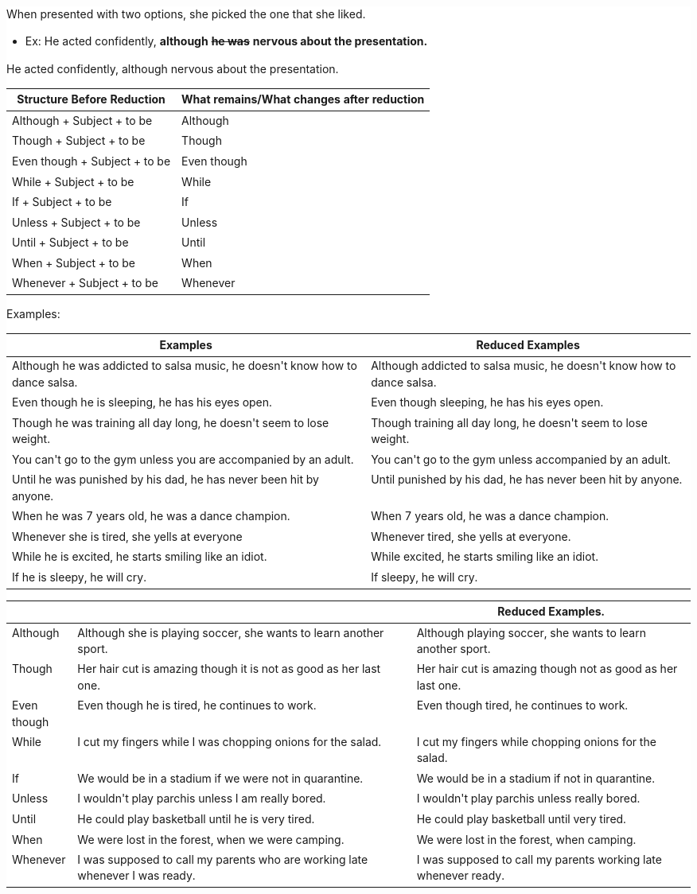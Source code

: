 When presented with two options, she picked the one that she liked.

  - Ex: He acted confidently, **although** ~~**he was**~~ **nervous about the presentation.**

He acted confidently, although nervous about the presentation.

| **Structure Before Reduction** | **What remains/What changes after reduction** |
| --- | --- |
| Although + Subject + to be | Although |
| Though + Subject + to be | Though |
| Even though + Subject + to be | Even though |
| While + Subject + to be | While |
| If + Subject + to be | If  |
| Unless + Subject + to be | Unless |
| Until + Subject + to be | Until |
| When + Subject + to be | When |
| Whenever + Subject + to be | Whenever |

Examples:

| Examples | Reduced Examples |
| --- | --- |
| Although he was addicted to salsa music, he doesn&#39;t know how to dance salsa. | Although addicted to salsa music, he doesn&#39;t know how to dance salsa. |
| Even though he is sleeping, he has his eyes open. | Even though sleeping, he has his eyes open. |
| Though he was training all day long, he doesn&#39;t seem to lose weight. | Though training all day long, he doesn&#39;t seem to lose weight. |
| You can&#39;t go to the gym unless you are accompanied by an adult. | You can&#39;t go to the gym unless accompanied by an adult. |
| Until he was punished by his dad, he has never been hit by anyone. | Until punished by his dad, he has never been hit by anyone. |
| When he was 7 years old, he was a dance champion. | When 7 years old, he was a dance champion. |
| Whenever she is tired, she yells at everyone | Whenever tired, she yells at everyone. |
| While he is excited, he starts smiling like an idiot. | While excited, he starts smiling like an idiot. |
| If he is sleepy, he will cry. | If sleepy, he will cry. |


| | | Reduced Examples. |
| --- | --- | --- |
| Although | Although she is playing soccer, she wants to learn another sport. | Although playing soccer, she wants to learn another sport. |
| Though | Her hair cut is amazing though it is not as good as her last one. | Her hair cut is amazing though not as good as her last one. |
| Even though | Even though he is tired, he continues to work. | Even though tired, he continues to work. |
| While | I cut my fingers while I was chopping onions for the salad. | I cut my fingers while chopping onions for the salad. |
| If  | We would be in a stadium if we were not in quarantine. | We would be in a stadium if not in quarantine. |
| Unless | I wouldn&#39;t play parchis unless I am really bored. | I wouldn&#39;t play parchis unless really bored. |
| Until | He could play basketball until he is very tired. | He could play basketball until very tired. |
| When | We were lost in the forest, when we were camping. | We were lost in the forest, when camping. |
| Whenever | I was supposed to call my parents who are working late whenever I was ready. | I was supposed to call my parents working late whenever ready. |
